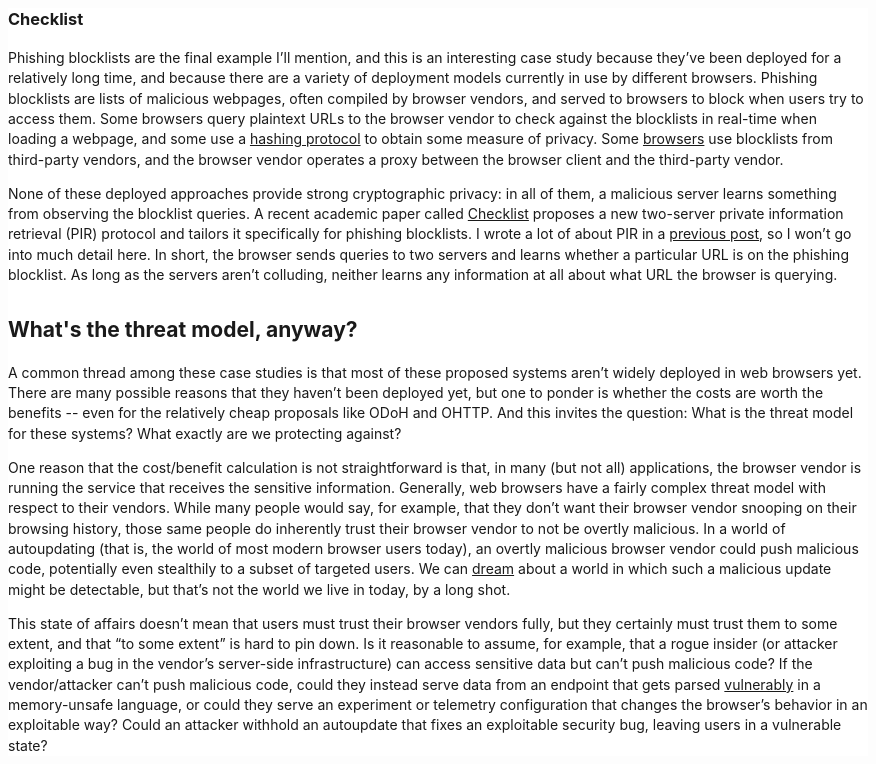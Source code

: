 ### Checklist

Phishing blocklists are the final example I’ll mention, and this is an
interesting case study because they’ve been deployed for a relatively long time,
and because there are a variety of deployment models currently in use by
different browsers. Phishing blocklists are lists of malicious webpages, often
compiled by browser vendors, and served to browsers to block when users try to
access them. Some browsers query plaintext URLs to the browser vendor to check
against the blocklists in real-time when loading a webpage, and some use a
[hashing protocol](https://developers.google.com/safe-browsing/v4) to obtain
some measure of privacy. Some
[browsers](https://www.zdnet.com/article/apple-will-proxy-safe-browsing-traffic-on-ios-14-5-to-hide-user-ips-from-google/)
use blocklists from third-party vendors, and the browser vendor operates a proxy
between the browser client and the third-party vendor.

None of these deployed approaches provide strong cryptographic privacy: in all
of them, a malicious server learns something from observing the blocklist
queries. A recent academic paper called
[Checklist](https://people.csail.mit.edu/henrycg/pubs/checklist/) proposes a new
two-server private information retrieval (PIR) protocol and tailors it
specifically for phishing blocklists. I wrote a lot of about PIR in a
[previous post](https://emilymstark.com/2021/04/28/the-fundamental-laws-of-private-information-retrieval.html),
so I won’t go into much detail here. In short, the browser sends queries to two
servers and learns whether a particular URL is on the phishing blocklist. As
long as the servers aren’t colluding, neither learns any information at all
about what URL the browser is querying.

## What's the threat model, anyway?

A common thread among these case studies is that most of these proposed systems
aren’t widely deployed in web browsers yet. There are many possible reasons that
they haven’t been deployed yet, but one to ponder is whether the costs are worth
the benefits -- even for the relatively cheap proposals like ODoH and OHTTP. And
this invites the question: What is the threat model for these systems? What
exactly are we protecting against?

One reason that the cost/benefit calculation is not straightforward is that, in
many (but not all) applications, the browser vendor is running the service that
receives the sensitive information. Generally, web browsers have a fairly
complex threat model with respect to their vendors. While many people would say,
for example, that they don’t want their browser vendor snooping on their
browsing history, those same people do inherently trust their browser vendor to
not be overtly malicious. In a world of autoupdating (that is, the world of most
modern browser users today), an overtly malicious browser vendor could push
malicious code, potentially even stealthily to a subset of targeted users. We
can [dream](https://wiki.mozilla.org/Security/Binary_Transparency) about a world
in which such a malicious update might be detectable, but that’s not the world
we live in today, by a long shot.

This state of affairs doesn’t mean that users must trust their browser vendors
fully, but they certainly must trust them to some extent, and that “to some
extent” is hard to pin down. Is it reasonable to assume, for example, that a
rogue insider (or attacker exploiting a bug in the vendor’s server-side
infrastructure) can access sensitive data but can’t push malicious code? If the
vendor/attacker can’t push malicious code, could they instead serve data from an
endpoint that gets parsed
[vulnerably](https://chromium.googlesource.com/chromium/src/+/refs/heads/main/docs/security/rule-of-2.md#verifying-the-trustworthiness-of-a-source)
in a memory-unsafe language, or could they serve an experiment or telemetry
configuration that changes the browser’s behavior in an exploitable way? Could
an attacker withhold an autoupdate that fixes an exploitable security bug,
leaving users in a vulnerable state?
